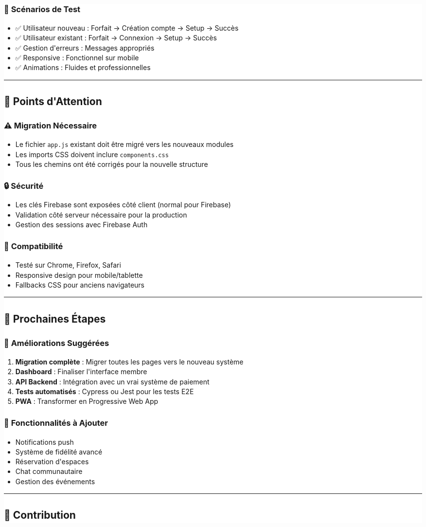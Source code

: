 ### 🎯 **Scénarios de Test**
- ✅ Utilisateur nouveau : Forfait → Création compte → Setup → Succès
- ✅ Utilisateur existant : Forfait → Connexion → Setup → Succès
- ✅ Gestion d'erreurs : Messages appropriés
- ✅ Responsive : Fonctionnel sur mobile
- ✅ Animations : Fluides et professionnelles

---

## 🚨 Points d'Attention

### ⚠️ **Migration Nécessaire**
- Le fichier `app.js` existant doit être migré vers les nouveaux modules
- Les imports CSS doivent inclure `components.css`
- Tous les chemins ont été corrigés pour la nouvelle structure

### 🔒 **Sécurité**
- Les clés Firebase sont exposées côté client (normal pour Firebase)
- Validation côté serveur nécessaire pour la production
- Gestion des sessions avec Firebase Auth

### 📱 **Compatibilité**
- Testé sur Chrome, Firefox, Safari
- Responsive design pour mobile/tablette
- Fallbacks CSS pour anciens navigateurs

---

## 🎯 Prochaines Étapes

### 🚀 **Améliorations Suggérées**
1. **Migration complète** : Migrer toutes les pages vers le nouveau système
2. **Dashboard** : Finaliser l'interface membre
3. **API Backend** : Intégration avec un vrai système de paiement
4. **Tests automatisés** : Cypress ou Jest pour les tests E2E
5. **PWA** : Transformer en Progressive Web App

### 🎨 **Fonctionnalités à Ajouter**
- Notifications push
- Système de fidélité avancé
- Réservation d'espaces
- Chat communautaire
- Gestion des événements

---

## 🤝 Contribution
